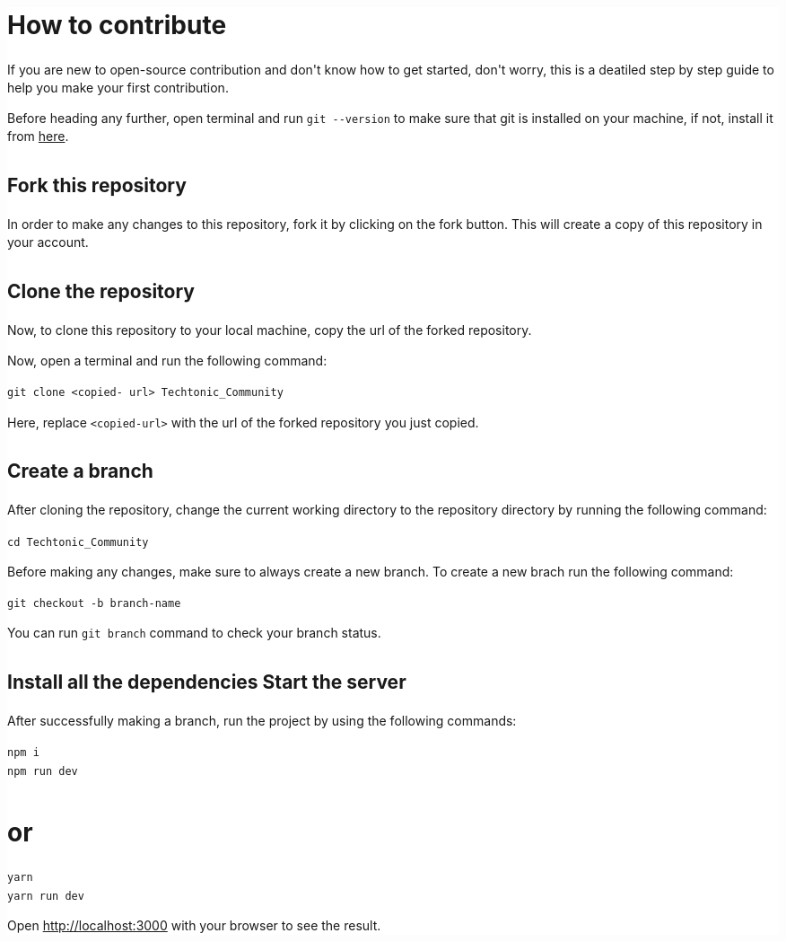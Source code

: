 # How to contribute
If you are new to open-source contribution and don't know how to get started, don't worry, this is a deatiled step by step guide to help you make your first contribution.

Before heading any further, open terminal and run `git --version` to make sure that git is installed on your machine, if not, install it from [here](https://git-scm.com/downloads).

## Fork this repository

In order to make any changes to this repository, fork it by clicking on the fork button. This will create a copy of this repository in your account.

## Clone the repository

Now, to clone this repository to your local machine, copy the url of the forked repository.

Now, open a terminal and run the following command:

```
git clone <copied- url> Techtonic_Community
```
Here, replace `<copied-url>` with the url of the forked repository you just copied.

## Create a branch

After cloning the repository, change the current working directory to the repository directory by running the following command:

```
cd Techtonic_Community
```
Before making any changes, make sure to always create a new branch. To create a new brach run the following command:

```
git checkout -b branch-name
```
You can run `git branch` command to check your branch status.

## Install all the dependencies Start the server

After successfully making a branch, run the project by using the following commands:

```
npm i
npm run dev
```

# or

```
yarn
yarn run dev
```
Open [http://localhost:3000](http://localhost:3000) with your browser to see the result.
